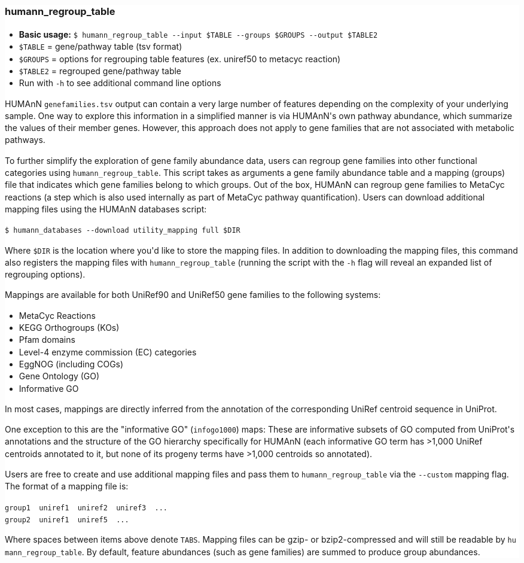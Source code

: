 ### humann_regroup_table ###

* **Basic usage:** `$ humann_regroup_table --input $TABLE --groups $GROUPS --output $TABLE2`
* `$TABLE` = gene/pathway table (tsv format)
* `$GROUPS` = options for regrouping table features (ex. uniref50 to metacyc reaction)
* `$TABLE2` = regrouped gene/pathway table
* Run with `-h` to see additional command line options

HUMAnN `genefamilies.tsv` output can contain a very large number of features depending on the complexity of your underlying sample. One way to explore this information in a simplified manner is via HUMAnN's own pathway abundance, which summarize the values of their member genes. However, this approach does not apply to gene families that are not associated with metabolic pathways.

To further simplify the exploration of gene family abundance data, users can regroup gene families into other functional categories using `humann_regroup_table`. This script takes as arguments a gene family abundance table and a mapping (groups) file that indicates which gene families belong to which groups. Out of the box, HUMAnN can regroup gene families to MetaCyc reactions (a step which is also used internally as part of MetaCyc pathway quantification). Users can download additional mapping files using the HUMAnN databases script:

```
$ humann_databases --download utility_mapping full $DIR
```

Where ``$DIR`` is the location where you'd like to store the mapping files. In addition to downloading the mapping files, this command also registers the mapping files with `humann_regroup_table` (running the script with the `-h` flag will reveal an expanded list of regrouping options).

Mappings are available for both UniRef90 and UniRef50 gene families to the following systems:

* MetaCyc Reactions
* KEGG Orthogroups (KOs)
* Pfam domains
* Level-4 enzyme commission (EC) categories
* EggNOG (including COGs)
* Gene Ontology (GO)
* Informative GO

In most cases, mappings are directly inferred from the annotation of the corresponding UniRef centroid sequence in UniProt.

One exception to this are the "informative GO" (`infogo1000`) maps: These are informative subsets of GO computed from UniProt's annotations and the structure of the GO hierarchy specifically for HUMAnN (each informative GO term has >1,000 UniRef centroids annotated to it, but none of its progeny terms have >1,000 centroids so annotated).

Users are free to create and use additional mapping files and pass them to `humann_regroup_table` via the `--custom` mapping flag. The format of a mapping file is:

```
group1  uniref1  uniref2  uniref3  ...
group2  uniref1  uniref5  ...
```

Where spaces between items above denote `TABS`. Mapping files can be gzip- or bzip2-compressed and will still be readable by `humann_regroup_table`. By default, feature abundances (such as gene families) are summed to produce group abundances.
